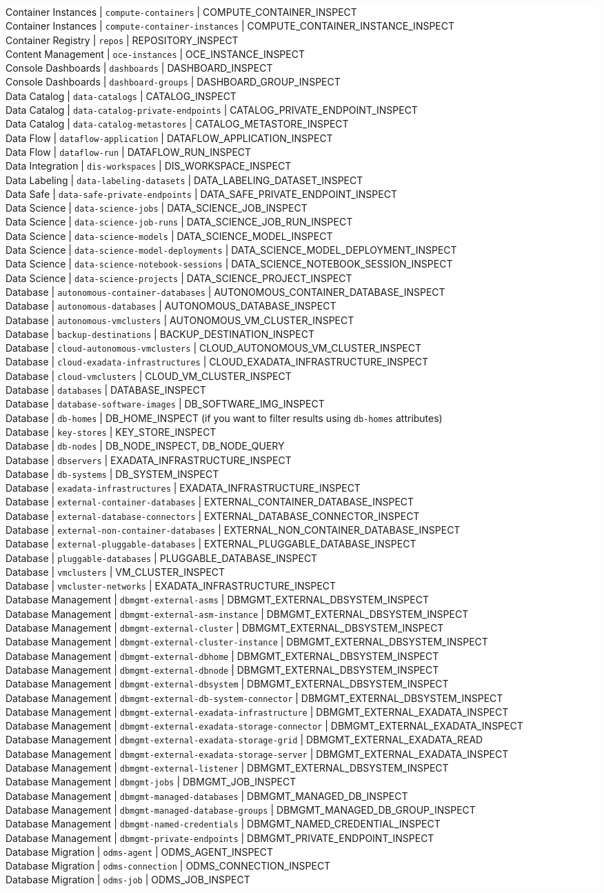 Container Instances | `compute-containers` | COMPUTE_CONTAINER_INSPECT  
Container Instances | `compute-container-instances` | COMPUTE_CONTAINER_INSTANCE_INSPECT  
Container Registry | `repos` | REPOSITORY_INSPECT  
Content Management | `oce-instances` | OCE_INSTANCE_INSPECT  
Console Dashboards | `dashboards` | DASHBOARD_INSPECT  
Console Dashboards | `dashboard-groups` | DASHBOARD_GROUP_INSPECT  
Data Catalog | `data-catalogs` | CATALOG_INSPECT  
Data Catalog | `data-catalog-private-endpoints` | CATALOG_PRIVATE_ENDPOINT_INSPECT  
Data Catalog | `data-catalog-metastores` | CATALOG_METASTORE_INSPECT  
Data Flow | `dataflow-application` | DATAFLOW_APPLICATION_INSPECT  
Data Flow | `dataflow-run` | DATAFLOW_RUN_INSPECT  
Data Integration | `dis-workspaces` | DIS_WORKSPACE_INSPECT  
Data Labeling | `data-labeling-datasets` | DATA_LABELING_DATASET_INSPECT  
Data Safe | `data-safe-private-endpoints` | DATA_SAFE_PRIVATE_ENDPOINT_INSPECT  
Data Science | `data-science-jobs` | DATA_SCIENCE_JOB_INSPECT  
Data Science | `data-science-job-runs` | DATA_SCIENCE_JOB_RUN_INSPECT  
Data Science | `data-science-models` | DATA_SCIENCE_MODEL_INSPECT  
Data Science | `data-science-model-deployments` | DATA_SCIENCE_MODEL_DEPLOYMENT_INSPECT  
Data Science | `data-science-notebook-sessions` | DATA_SCIENCE_NOTEBOOK_SESSION_INSPECT  
Data Science | `data-science-projects` | DATA_SCIENCE_PROJECT_INSPECT  
Database | `autonomous-container-databases` | AUTONOMOUS_CONTAINER_DATABASE_INSPECT  
Database | `autonomous-databases` | AUTONOMOUS_DATABASE_INSPECT  
Database | `autonomous-vmclusters` | AUTONOMOUS_VM_CLUSTER_INSPECT  
Database | `backup-destinations` | BACKUP_DESTINATION_INSPECT  
Database | `cloud-autonomous-vmclusters` | CLOUD_AUTONOMOUS_VM_CLUSTER_INSPECT  
Database | `cloud-exadata-infrastructures` | CLOUD_EXADATA_INFRASTRUCTURE_INSPECT  
Database | `cloud-vmclusters` | CLOUD_VM_CLUSTER_INSPECT  
Database  | `databases` | DATABASE_INSPECT  
Database | `database-software-images` | DB_SOFTWARE_IMG_INSPECT  
Database  | `db-homes` | DB_HOME_INSPECT (if you want to filter results using `db-homes` attributes)  
Database | `key-stores` | KEY_STORE_INSPECT  
Database | `db-nodes` | DB_NODE_INSPECT, DB_NODE_QUERY  
Database | `dbservers` | EXADATA_INFRASTRUCTURE_INSPECT  
Database  | `db-systems` | DB_SYSTEM_INSPECT  
Database | `exadata-infrastructures` | EXADATA_INFRASTRUCTURE_INSPECT  
Database | `external-container-databases` | EXTERNAL_CONTAINER_DATABASE_INSPECT  
Database | `external-database-connectors` | EXTERNAL_DATABASE_CONNECTOR_INSPECT  
Database | `external-non-container-databases` | EXTERNAL_NON_CONTAINER_DATABASE_INSPECT  
Database | `external-pluggable-databases` | EXTERNAL_PLUGGABLE_DATABASE_INSPECT  
Database | `pluggable-databases` | PLUGGABLE_DATABASE_INSPECT  
Database | `vmclusters` | VM_CLUSTER_INSPECT  
Database | `vmcluster-networks` | EXADATA_INFRASTRUCTURE_INSPECT  
Database Management | `dbmgmt-external-asms` | DBMGMT_EXTERNAL_DBSYSTEM_INSPECT  
Database Management | `dbmgmt-external-asm-instance` | DBMGMT_EXTERNAL_DBSYSTEM_INSPECT  
Database Management | `dbmgmt-external-cluster` | DBMGMT_EXTERNAL_DBSYSTEM_INSPECT  
Database Management | `dbmgmt-external-cluster-instance` | DBMGMT_EXTERNAL_DBSYSTEM_INSPECT  
Database Management | `dbmgmt-external-dbhome` | DBMGMT_EXTERNAL_DBSYSTEM_INSPECT  
Database Management | `dbmgmt-external-dbnode` | DBMGMT_EXTERNAL_DBSYSTEM_INSPECT  
Database Management | `dbmgmt-external-dbsystem` | DBMGMT_EXTERNAL_DBSYSTEM_INSPECT  
Database Management | `dbmgmt-external-db-system-connector` | DBMGMT_EXTERNAL_DBSYSTEM_INSPECT  
Database Management | `dbmgmt-external-exadata-infrastructure` | DBMGMT_EXTERNAL_EXADATA_INSPECT  
Database Management | `dbmgmt-external-exadata-storage-connector` | DBMGMT_EXTERNAL_EXADATA_INSPECT  
Database Management | `dbmgmt-external-exadata-storage-grid` | DBMGMT_EXTERNAL_EXADATA_READ  
Database Management | `dbmgmt-external-exadata-storage-server` | DBMGMT_EXTERNAL_EXADATA_INSPECT  
Database Management | `dbmgmt-external-listener` | DBMGMT_EXTERNAL_DBSYSTEM_INSPECT  
Database Management | `dbmgmt-jobs` | DBMGMT_JOB_INSPECT  
Database Management | `dbmgmt-managed-databases` | DBMGMT_MANAGED_DB_INSPECT  
Database Management | `dbmgmt-managed-database-groups` | DBMGMT_MANAGED_DB_GROUP_INSPECT  
Database Management | `dbmgmt-named-credentials` | DBMGMT_NAMED_CREDENTIAL_INSPECT  
Database Management | `dbmgmt-private-endpoints` | DBMGMT_PRIVATE_ENDPOINT_INSPECT  
Database Migration | `odms-agent` | ODMS_AGENT_INSPECT  
Database Migration | `odms-connection` | ODMS_CONNECTION_INSPECT  
Database Migration | `odms-job` | ODMS_JOB_INSPECT  